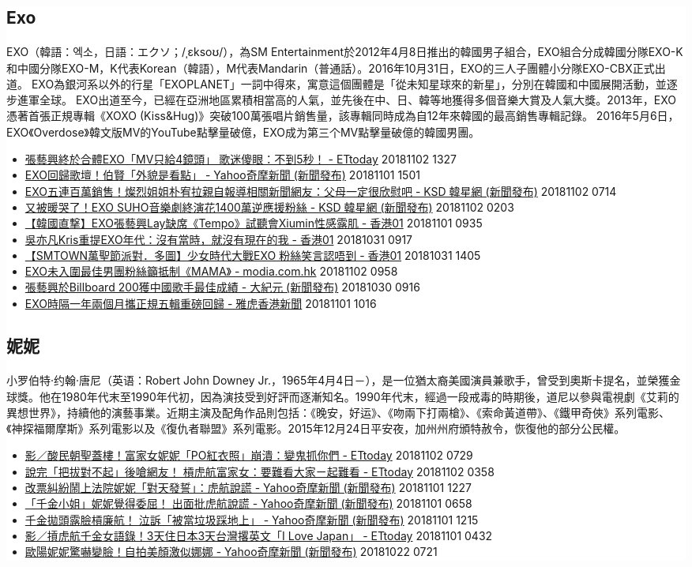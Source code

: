 ## Exo

EXO（韓語：엑소，日語：エクソ；/ˌɛksoʊ/），為SM Entertainment於2012年4月8日推出的韓國男子組合，EXO組合分成韓國分隊EXO-K和中國分隊EXO-M，K代表Korean（韓語），M代表Mandarin（普通話）。2016年10月31日，EXO的三人子團體小分隊EXO-CBX正式出道。
EXO為銀河系以外的行星「EXOPLANET」一詞中得來，寓意這個團體是「從未知星球來的新星」，分別在韓國和中國展開活動，並逐步進軍全球。
EXO出道至今，已經在亞洲地區累積相當高的人氣，並先後在中、日、韓等地獲得多個音樂大賞及人氣大獎。2013年，EXO憑著首張正規專輯《XOXO (Kiss&Hug)》突破100萬張唱片銷售量，該專輯同時成為自12年來韓國的最高銷售專輯記錄。
2016年5月6日，EXO《Overdose》韓文版MV的YouTube點擊量破億，EXO成为第三个MV點擊量破億的韓國男團。
- [張藝興終於合體EXO「MV只給4鏡頭」 歌迷傻眼：不到5秒！ - ETtoday](https://star.ettoday.net/news/1296973 "張藝興終於合體EXO「MV只給4鏡頭」 歌迷傻眼：不到5秒！ - ETtoday") 20181102 1327
- [EXO回歸歌壇！伯賢「外貌是看點」 - Yahoo奇摩新聞 (新聞發布)](https://tw.news.yahoo.com/exo%E5%9B%9E%E6%AD%B8%E6%AD%8C%E5%A3%87-%E4%BC%AF%E8%B3%A2-%E5%A4%96%E8%B2%8C%E6%98%AF%E7%9C%8B%E9%BB%9E-144504398.html "EXO回歸歌壇！伯賢「外貌是看點」 - Yahoo奇摩新聞 (新聞發布)") 20181101 1501
- [EXO五連百萬銷售！燦烈姐姐朴宥拉親自報導相關新聞網友：父母一定很欣慰吧 - KSD 韓星網 (新聞發布)](https://www.koreastardaily.com/tc/news/110847 "EXO五連百萬銷售！燦烈姐姐朴宥拉親自報導相關新聞網友：父母一定很欣慰吧 - KSD 韓星網 (新聞發布)") 20181102 0714
- [又被暖哭了！EXO SUHO音樂劇終演花1400萬逆應援粉絲 - KSD 韓星網 (新聞發布)](https://www.koreastardaily.com/tc/news/110789 "又被暖哭了！EXO SUHO音樂劇終演花1400萬逆應援粉絲 - KSD 韓星網 (新聞發布)") 20181102 0203
- [【韓國直撃】EXO張藝興Lay缺席《Tempo》試聽會Xiumin性感露肌 - 香港01](https://www.hk01.com/%E5%8D%B3%E6%99%82%E5%A8%9B%E6%A8%82/253878/%E9%9F%93%E5%9C%8B%E7%9B%B4%E6%92%83-exo%E5%BC%B5%E8%97%9D%E8%88%88lay%E7%BC%BA%E5%B8%AD-tempo-%E8%A9%A6%E8%81%BD%E6%9C%83-xiumin%E6%80%A7%E6%84%9F%E9%9C%B2%E8%82%8C "【韓國直撃】EXO張藝興Lay缺席《Tempo》試聽會Xiumin性感露肌 - 香港01") 20181101 0935
- [吳亦凡Kris重提EXO年代：沒有當時，就沒有現在的我 - 香港01](https://www.hk01.com/%E9%9F%93%E8%BF%B7/253422/%E5%90%B3%E4%BA%A6%E5%87%A1kris%E9%87%8D%E6%8F%90exo%E5%B9%B4%E4%BB%A3-%E6%B2%92%E6%9C%89%E7%95%B6%E6%99%82-%E5%B0%B1%E6%B2%92%E6%9C%89%E7%8F%BE%E5%9C%A8%E7%9A%84%E6%88%91 "吳亦凡Kris重提EXO年代：沒有當時，就沒有現在的我 - 香港01") 20181031 0917
- [【SMTOWN萬聖節派對．多圖】少女時代大戰EXO 粉絲笑言認唔到 - 香港01](https://www.hk01.com/%E9%9F%93%E8%BF%B7/253680/smtown%E8%90%AC%E8%81%96%E7%AF%80%E6%B4%BE%E5%B0%8D-%E5%A4%9A%E5%9C%96-%E5%B0%91%E5%A5%B3%E6%99%82%E4%BB%A3%E5%A4%A7%E6%88%B0exo-%E7%B2%89%E7%B5%B2%E7%AC%91%E8%A8%80%E8%AA%8D%E5%94%94%E5%88%B0 "【SMTOWN萬聖節派對．多圖】少女時代大戰EXO 粉絲笑言認唔到 - 香港01") 20181031 1405
- [EXO未入圍最佳男團粉絲籲抵制《MAMA》 - modia.com.hk](http://news.modia.com.hk/2018/11/02/104915/exo%E6%9C%AA%E5%85%A5%E5%9C%8D%E6%9C%80%E4%BD%B3%E7%94%B7%E5%9C%98-%E7%B2%89%E7%B5%B2%E7%B1%B2%E6%8A%B5%E5%88%B6%E3%80%8Amama%E3%80%8B/ "EXO未入圍最佳男團粉絲籲抵制《MAMA》 - modia.com.hk") 20181102 0958
- [張藝興於Billboard 200獲中國歌手最佳成績 - 大紀元 (新聞發布)](http://www.epochtimes.com/b5/18/10/30/n10818013.htm "張藝興於Billboard 200獲中國歌手最佳成績 - 大紀元 (新聞發布)") 20181030 0916
- [EXO時隔一年兩個月攜正規五輯重磅回歸 - 雅虎香港新聞](https://hk.celebrity.yahoo.com/exo%E6%99%82%E9%9A%94%E4%B8%80%E5%B9%B4%E5%85%A9%E5%80%8B%E6%9C%88-%E6%94%9C%E6%AD%A3%E8%A6%8F%E4%BA%94%E8%BC%AF%E9%87%8D%E7%A3%85%E5%9B%9E%E6%AD%B8-101418505.html "EXO時隔一年兩個月攜正規五輯重磅回歸 - 雅虎香港新聞") 20181101 1016

## 妮妮

小罗伯特·约翰·唐尼（英语：Robert John Downey Jr.，1965年4月4日－），是一位猶太裔美國演員兼歌手，曾受到奧斯卡提名，並榮獲金球獎。他在1980年代末至1990年代初，因為演技受到好評而逐漸知名。1990年代末，經過一段戒毒的時期後，道尼以參與電視劇《艾莉的異想世界》，持續他的演藝事業。近期主演及配角作品則包括：《晚安，好运》、《吻兩下打兩槍》、《索命黃道帶》、《鐵甲奇俠》系列電影、《神探福爾摩斯》系列電影以及《復仇者聯盟》系列電影。2015年12月24日平安夜，加州州府頒特赦令，恢復他的部分公民權。
- [影／酸民朝聖蓋樓！富家女妮妮「PO紅衣照」崩潰：變鬼抓你們 - ETtoday](https://www.ettoday.net/news/20181102/1296595.htm "影／酸民朝聖蓋樓！富家女妮妮「PO紅衣照」崩潰：變鬼抓你們 - ETtoday") 20181102 0729
- [說完「把拔對不起」後嗆網友！ 槓虎航富家女：要難看大家ㄧ起難看 - ETtoday](https://www.ettoday.net/news/20181102/1296443.htm "說完「把拔對不起」後嗆網友！ 槓虎航富家女：要難看大家ㄧ起難看 - ETtoday") 20181102 0358
- [改票糾紛鬧上法院妮妮「對天發誓」：虎航說謊 - Yahoo奇摩新聞 (新聞發布)](https://tw.news.yahoo.com/%E6%94%B9%E7%A5%A8%E7%B3%BE%E7%B4%9B%E9%AC%A7%E4%B8%8A%E6%B3%95%E9%99%A2-%E5%A6%AE%E5%A6%AE-%E5%B0%8D%E5%A4%A9%E7%99%BC%E8%AA%93-%E8%99%8E%E8%88%AA%E8%AA%AA%E8%AC%8A-121118220.html "改票糾紛鬧上法院妮妮「對天發誓」：虎航說謊 - Yahoo奇摩新聞 (新聞發布)") 20181101 1227
- [「千金小姐」妮妮覺得委屈！ 出面批虎航說謊 - Yahoo奇摩新聞 (新聞發布)](https://tw.news.yahoo.com/%E5%8D%83%E9%87%91%E5%B0%8F%E5%A7%90-%E5%A6%AE%E5%A6%AE%E8%A6%BA%E5%BE%97%E5%A7%94%E5%B1%88-%E5%87%BA%E9%9D%A2%E6%89%B9%E8%99%8E%E8%88%AA%E8%AA%AA%E8%AC%8A-064838991.html "「千金小姐」妮妮覺得委屈！ 出面批虎航說謊 - Yahoo奇摩新聞 (新聞發布)") 20181101 0658
- [千金拋頭露臉槓廉航！ 泣訴「被當垃圾踩地上」 - Yahoo奇摩新聞 (新聞發布)](https://tw.news.yahoo.com/%E5%8D%83%E9%87%91%E6%8B%8B%E9%A0%AD%E9%9C%B2%E8%87%89%E6%A7%93%E5%BB%89%E8%88%AA-%E6%B3%A3%E8%A8%B4-%E8%A2%AB%E7%95%B6%E5%9E%83%E5%9C%BE%E8%B8%A9%E5%9C%B0%E4%B8%8A-115521574.html "千金拋頭露臉槓廉航！ 泣訴「被當垃圾踩地上」 - Yahoo奇摩新聞 (新聞發布)") 20181101 1215
- [影／摃虎航千金女語錄！3天住日本3天台灣撂英文「I Love Japan」 - ETtoday](https://www.ettoday.net/news/20181101/1295528.htm "影／摃虎航千金女語錄！3天住日本3天台灣撂英文「I Love Japan」 - ETtoday") 20181101 0432
- [歐陽妮妮驚嚇變臉！自拍美顏激似娜娜 - Yahoo奇摩新聞 (新聞發布)](https://tw.news.yahoo.com/%E6%AD%90%E9%99%BD%E5%A6%AE%E5%A6%AE%E9%A9%9A%E5%9A%87%E8%AE%8A%E8%87%89-%E8%87%AA%E6%8B%8D%E7%BE%8E%E9%A1%8F%E6%BF%80%E4%BC%BC%E5%A8%9C%E5%A8%9C-070505033.html "歐陽妮妮驚嚇變臉！自拍美顏激似娜娜 - Yahoo奇摩新聞 (新聞發布)") 20181022 0721